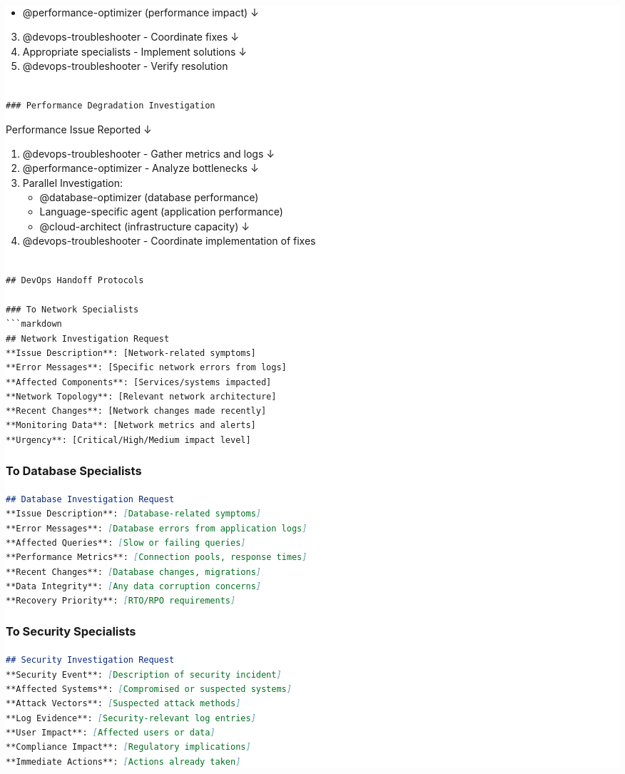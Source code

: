    - @performance-optimizer (performance impact)
    ↓
3. @devops-troubleshooter - Coordinate fixes
    ↓
4. Appropriate specialists - Implement solutions
    ↓
5. @devops-troubleshooter - Verify resolution
```

### Performance Degradation Investigation
```
Performance Issue Reported
    ↓
1. @devops-troubleshooter - Gather metrics and logs
    ↓
2. @performance-optimizer - Analyze bottlenecks
    ↓
3. Parallel Investigation:
   - @database-optimizer (database performance)
   - Language-specific agent (application performance)
   - @cloud-architect (infrastructure capacity)
    ↓
4. @devops-troubleshooter - Coordinate implementation of fixes
```

## DevOps Handoff Protocols

### To Network Specialists
```markdown
## Network Investigation Request
**Issue Description**: [Network-related symptoms]
**Error Messages**: [Specific network errors from logs]
**Affected Components**: [Services/systems impacted]
**Network Topology**: [Relevant network architecture]
**Recent Changes**: [Network changes made recently]
**Monitoring Data**: [Network metrics and alerts]
**Urgency**: [Critical/High/Medium impact level]
```

### To Database Specialists
```markdown
## Database Investigation Request
**Issue Description**: [Database-related symptoms]
**Error Messages**: [Database errors from application logs]
**Affected Queries**: [Slow or failing queries]
**Performance Metrics**: [Connection pools, response times]
**Recent Changes**: [Database changes, migrations]
**Data Integrity**: [Any data corruption concerns]
**Recovery Priority**: [RTO/RPO requirements]
```

### To Security Specialists
```markdown
## Security Investigation Request
**Security Event**: [Description of security incident]
**Affected Systems**: [Compromised or suspected systems]
**Attack Vectors**: [Suspected attack methods]
**Log Evidence**: [Security-relevant log entries]
**User Impact**: [Affected users or data]
**Compliance Impact**: [Regulatory implications]
**Immediate Actions**: [Actions already taken]
```
